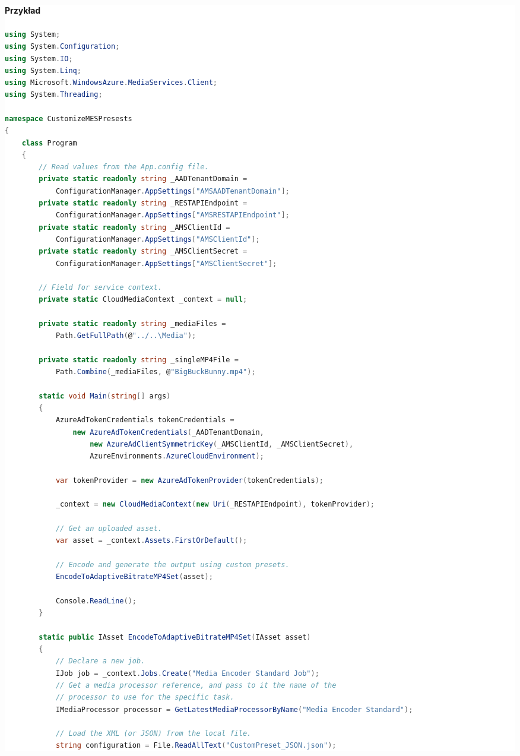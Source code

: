 #### <a name="example"></a>Przykład   

```csharp
using System;
using System.Configuration;
using System.IO;
using System.Linq;
using Microsoft.WindowsAzure.MediaServices.Client;
using System.Threading;

namespace CustomizeMESPresests
{
    class Program
    {
        // Read values from the App.config file.
        private static readonly string _AADTenantDomain =
            ConfigurationManager.AppSettings["AMSAADTenantDomain"];
        private static readonly string _RESTAPIEndpoint =
            ConfigurationManager.AppSettings["AMSRESTAPIEndpoint"];
        private static readonly string _AMSClientId =
            ConfigurationManager.AppSettings["AMSClientId"];
        private static readonly string _AMSClientSecret =
            ConfigurationManager.AppSettings["AMSClientSecret"];

        // Field for service context.
        private static CloudMediaContext _context = null;

        private static readonly string _mediaFiles =
            Path.GetFullPath(@"../..\Media");

        private static readonly string _singleMP4File =
            Path.Combine(_mediaFiles, @"BigBuckBunny.mp4");

        static void Main(string[] args)
        {
            AzureAdTokenCredentials tokenCredentials =
                new AzureAdTokenCredentials(_AADTenantDomain,
                    new AzureAdClientSymmetricKey(_AMSClientId, _AMSClientSecret),
                    AzureEnvironments.AzureCloudEnvironment);

            var tokenProvider = new AzureAdTokenProvider(tokenCredentials);

            _context = new CloudMediaContext(new Uri(_RESTAPIEndpoint), tokenProvider);

            // Get an uploaded asset.
            var asset = _context.Assets.FirstOrDefault();

            // Encode and generate the output using custom presets.
            EncodeToAdaptiveBitrateMP4Set(asset);

            Console.ReadLine();
        }

        static public IAsset EncodeToAdaptiveBitrateMP4Set(IAsset asset)
        {
            // Declare a new job.
            IJob job = _context.Jobs.Create("Media Encoder Standard Job");
            // Get a media processor reference, and pass to it the name of the 
            // processor to use for the specific task.
            IMediaProcessor processor = GetLatestMediaProcessorByName("Media Encoder Standard");

            // Load the XML (or JSON) from the local file.
            string configuration = File.ReadAllText("CustomPreset_JSON.json");

```
